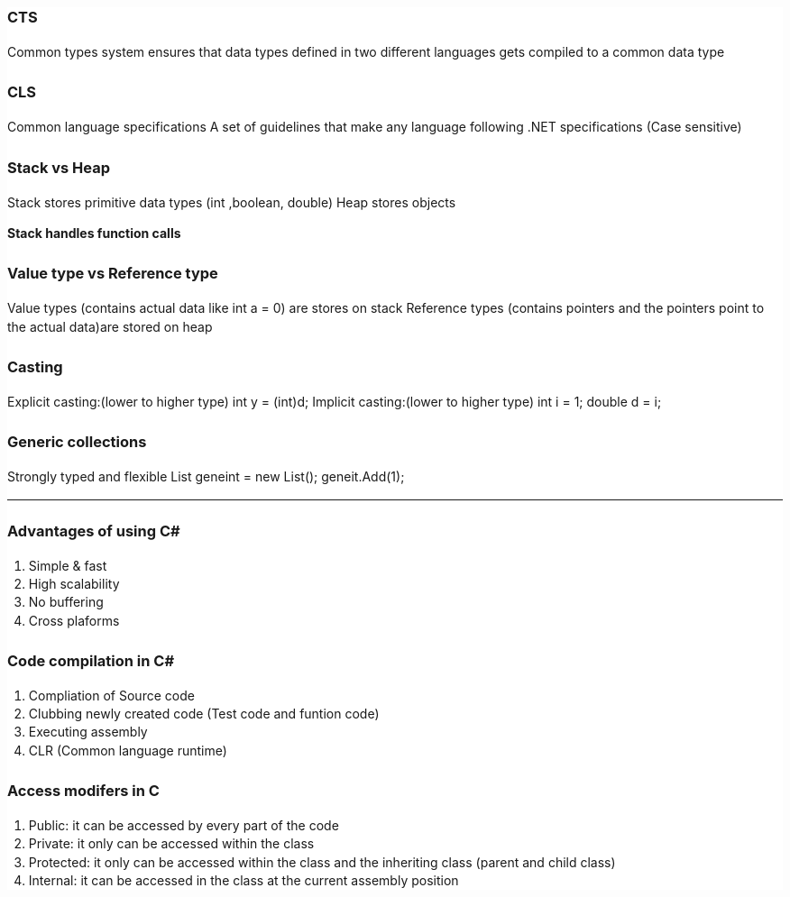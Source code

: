 ### CTS
Common types system ensures that data types defined in two different languages gets compiled to a common data type

### CLS
Common language specifications
A set of guidelines that make any language following .NET specifications (Case sensitive)

### Stack vs Heap
Stack stores primitive data types (int ,boolean, double)
Heap stores objects

**Stack handles function calls**

### Value type vs Reference type
Value types (contains actual data like int a = 0) are stores on stack 
Reference types (contains pointers and the pointers point to the actual data)are stored on heap

### Casting
Explicit casting:(lower to higher type)
    int y = (int)d;
Implicit casting:(lower to higher type)
    int i = 1;
    double d = i;

### Generic collections
Strongly typed and flexible
    List<int> geneint = new List<int>();
    geneit.Add(1);


---

### Advantages of using C#
1. Simple & fast
2. High scalability 
3. No buffering
4. Cross plaforms

### Code compilation in C#
1. Compliation of Source code
2. Clubbing newly created code (Test code and funtion code)
3. Executing assembly
4. CLR (Common language runtime)

### Access modifers in C
1. Public: it can be accessed by every part of the code
2. Private: it only can be accessed within the class
3. Protected: it only can be accessed within the class and the inheriting class (parent and child class)
4. Internal: it can be accessed in the class at the current assembly position

